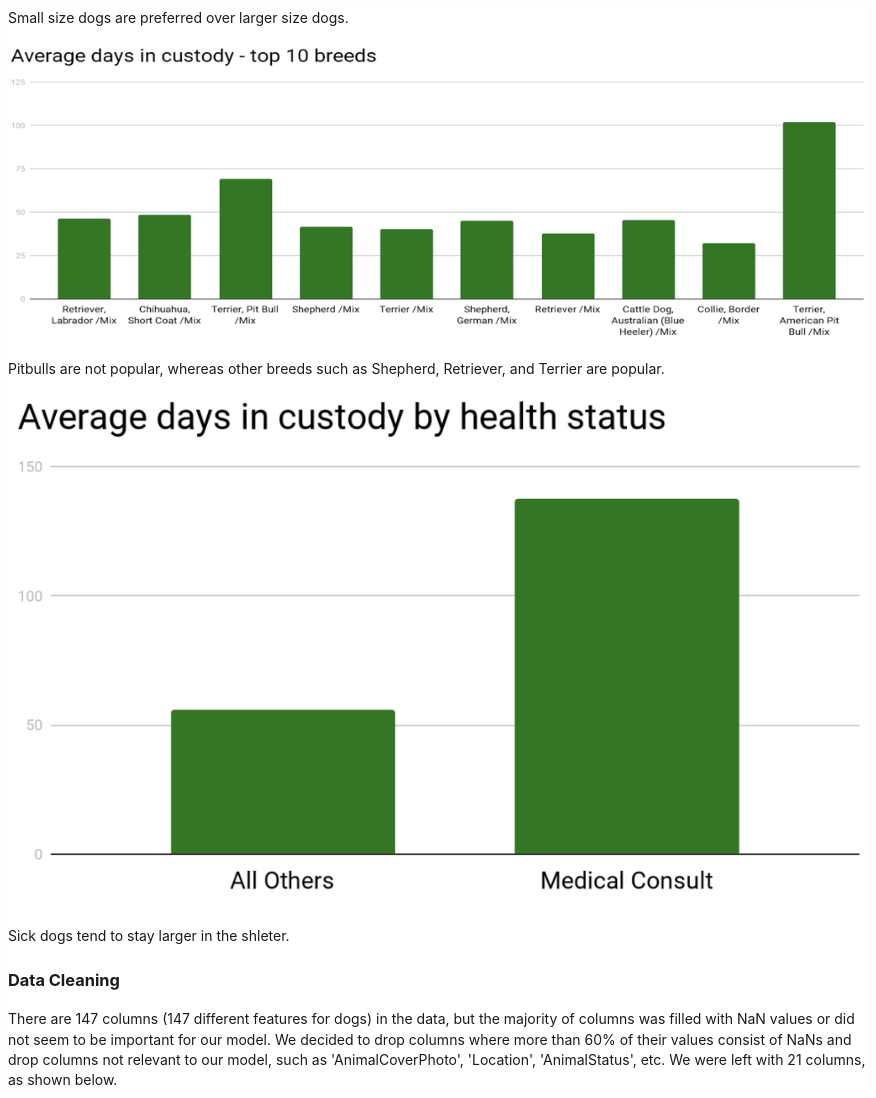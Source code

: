 Small size dogs are preferred over larger size dogs.

![](img/eda3.png)

Pitbulls are not popular, whereas other breeds such as Shepherd, Retriever, and Terrier are popular.

![](img/eda4.png)

Sick dogs tend to stay larger in the shleter.

### Data Cleaning
There are 147 columns (147 different features for dogs) in the data, but the majority of columns was filled with NaN values or did not seem to be important for our model. We decided to drop columns where more than 60% of their values consist of NaNs and drop columns not relevant to our model, such as 'AnimalCoverPhoto', 'Location', 'AnimalStatus', etc. We were left with 21 columns, as shown below.
